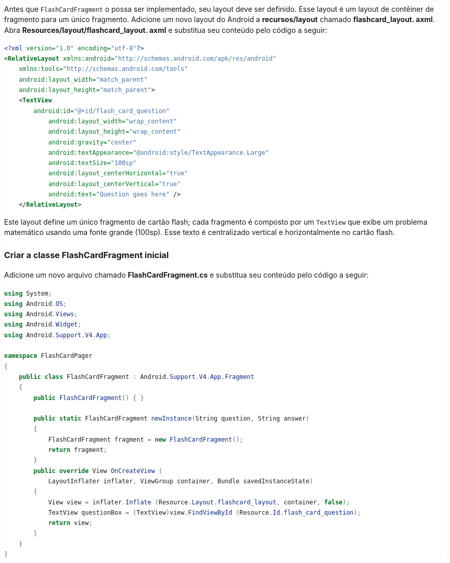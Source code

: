 Antes que `FlashCardFragment` o possa ser implementado, seu layout deve ser definido. Esse layout é um layout de contêiner de fragmento para um único fragmento. Adicione um novo layout do Android a **recursos/layout** chamado **flashcard_layout. axml**. Abra **Resources/layout/flashcard_layout. axml** e substitua seu conteúdo pelo código a seguir: 

```xml
<?xml version="1.0" encoding="utf-8"?>
<RelativeLayout xmlns:android="http://schemas.android.com/apk/res/android"
    xmlns:tools="http://schemas.android.com/tools"
    android:layout_width="match_parent"
    android:layout_height="match_parent">
    <TextView
        android:id="@+id/flash_card_question"
            android:layout_width="wrap_content"
            android:layout_height="wrap_content"
            android:gravity="center"
            android:textAppearance="@android:style/TextAppearance.Large"
            android:textSize="100sp"
            android:layout_centerHorizontal="true"
            android:layout_centerVertical="true"
            android:text="Question goes here" />
    </RelativeLayout>
```

Este layout define um único fragmento de cartão flash; cada fragmento é composto por um `TextView` que exibe um problema matemático usando uma fonte grande (100sp). Esse texto é centralizado vertical e horizontalmente no cartão flash. 

### <a name="create-the-initial-flashcardfragment-class"></a>Criar a classe FlashCardFragment inicial

Adicione um novo arquivo chamado **FlashCardFragment.cs** e substitua seu conteúdo pelo código a seguir:

```csharp
using System;
using Android.OS;
using Android.Views;
using Android.Widget;
using Android.Support.V4.App;

namespace FlashCardPager
{
    public class FlashCardFragment : Android.Support.V4.App.Fragment
    {
        public FlashCardFragment() { }

        public static FlashCardFragment newInstance(String question, String answer)
        {
            FlashCardFragment fragment = new FlashCardFragment();
            return fragment;
        }
        public override View OnCreateView (
            LayoutInflater inflater, ViewGroup container, Bundle savedInstanceState)
        {
            View view = inflater.Inflate (Resource.Layout.flashcard_layout, container, false);
            TextView questionBox = (TextView)view.FindViewById (Resource.Id.flash_card_question);
            return view;
        }
    }
}
```
